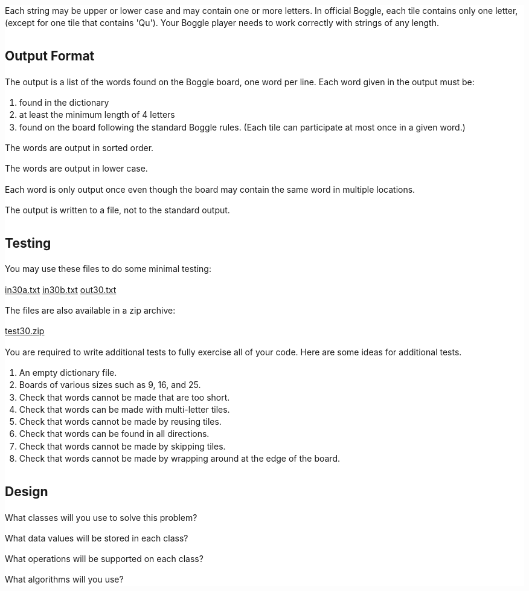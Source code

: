 Each string may be upper or lower case and may contain one or more letters. In official Boggle, each tile contains only one letter, (except for one tile that contains 'Qu'). Your Boggle player needs to work correctly with strings of any length.

## Output Format

The output is a list of the words found on the Boggle board, one word per line. Each word given in the output must be:

1. found in the dictionary
2. at least the minimum length of 4 letters
3. found on the board following the standard Boggle rules. (Each tile can participate at most once in a given word.)

The words are output in sorted order.

The words are output in lower case.

Each word is only output once even though the board may contain the same word in multiple locations.

The output is written to a file, not to the standard output.


## Testing

You may use these files to do some minimal testing:

[in30a.txt](../tests/in00a.txt)
[in30b.txt](../tests/in00b.txt)
[out30.txt](../tests/out00.txt)

The files are also available in a zip archive:

[test30.zip](#)

You are required to write additional tests to fully exercise all of your code. Here are some ideas for additional tests.

1. An empty dictionary file.
2. Boards of various sizes such as 9, 16, and 25.
3. Check that words cannot be made that are too short.
4. Check that words can be made with multi-letter tiles.
5. Check that words cannot be made by reusing tiles.
6. Check that words can be found in all directions.
7. Check that words cannot be made by skipping tiles.
8. Check that words cannot be made by wrapping around at the edge of the board.

## Design

What classes will you use to solve this problem?

What data values will be stored in each class?

What operations will be supported on each class?

What algorithms will you use?
